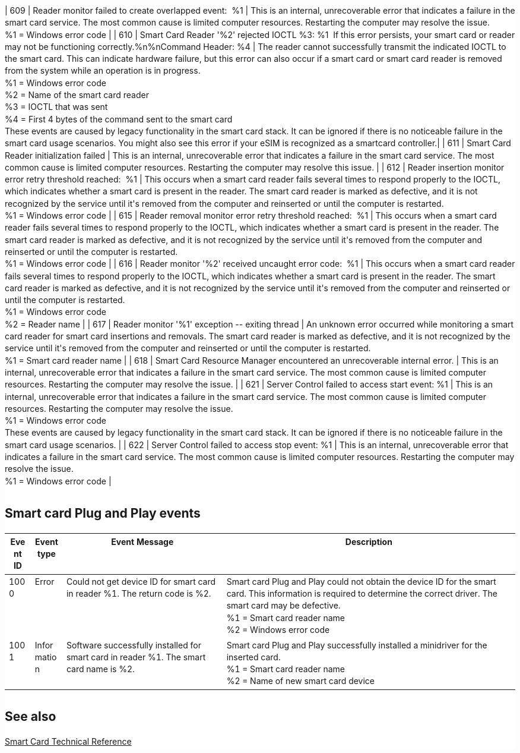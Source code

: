 | 609          | Reader monitor failed to create overlapped event:  %1    | This is an internal, unrecoverable error that indicates a failure in the smart card service. The most common cause is limited computer resources. Restarting the computer may resolve the issue.<br>%1 = Windows error code             |
| 610          | Smart Card Reader '%2' rejected IOCTL %3: %1  If this error persists, your smart card or reader may not be functioning correctly.%n%nCommand Header: %4 | The reader cannot successfully transmit the indicated IOCTL to the smart card. This can indicate hardware failure, but this error can also occur if a smart card or smart card reader is removed from the system while an operation is in progress.<br>%1 = Windows error code<br>%2 = Name of the smart card reader<br>%3 = IOCTL that was sent<br>%4 = First 4 bytes of the command sent to the smart card <br> These events are caused by legacy functionality in the smart card stack. It can be ignored if there is no noticeable failure in the smart card usage scenarios. You might also see this error if your eSIM is recognized as a smartcard controller.|
| 611          | Smart Card Reader initialization failed                  | This is an internal, unrecoverable error that indicates a failure in the smart card service. The most common cause is limited computer resources. Restarting the computer may resolve this issue.   |
| 612          | Reader insertion monitor error retry threshold reached:  %1                 | This occurs when a smart card reader fails several times to respond properly to the IOCTL, which indicates whether a smart card is present in the reader. The smart card reader is marked as defective, and it is not recognized by the service until it's removed from the computer and reinserted or until the computer is restarted.<br>%1 = Windows error code          |
| 615          | Reader removal monitor error retry threshold reached:  %1                   | This occurs when a smart card reader fails several times to respond properly to the IOCTL, which indicates whether a smart card is present in the reader. The smart card reader is marked as defective, and it is not recognized by the service until it's removed from the computer and reinserted or until the computer is restarted.<br>%1 = Windows error code          |
| 616          | Reader monitor '%2' received uncaught error code:  %1    | This occurs when a smart card reader fails several times to respond properly to the IOCTL, which indicates whether a smart card is present in the reader. The smart card reader is marked as defective, and it is not recognized by the service until it's removed from the computer and reinserted or until the computer is restarted.<br>%1 = Windows error code<br>%2 = Reader name       |
| 617          | Reader monitor '%1' exception -- exiting thread          | An unknown error occurred while monitoring a smart card reader for smart card insertions and removals. The smart card reader is marked as defective, and it is not recognized by the service until it's removed from the computer and reinserted or until the computer is restarted.<br>%1 = Smart card reader name                   |
| 618          | Smart Card Resource Manager encountered an unrecoverable internal error.    | This is an internal, unrecoverable error that indicates a failure in the smart card service. The most common cause is limited computer resources. Restarting the computer may resolve the issue.    |
| 621          | Server Control failed to access start event: %1          | This is an internal, unrecoverable error that indicates a failure in the smart card service. The most common cause is limited computer resources. Restarting the computer may resolve the issue.<br>%1 = Windows error code      <br>These events are caused by legacy functionality in the smart card stack. It can be ignored if there is no noticeable failure in the smart card usage scenarios.       |
| 622          | Server Control failed to access stop event: %1           | This is an internal, unrecoverable error that indicates a failure in the smart card service. The most common cause is limited computer resources. Restarting the computer may resolve the issue.<br>%1 = Windows error code             |

## Smart card Plug and Play events

| **Event ID** | **Event type** | **Event Message**              | **Description**         |
|--------------|----------------|-----------------------------------------------------------------------------------------|----------------|
| 1000         | Error          | Could not get device ID for smart card in reader %1. The return code is %2.             | Smart card Plug and Play could not obtain the device ID for the smart card. This information is required to determine the correct driver. The smart card may be defective.<br>%1 = Smart card reader name<br>%2 = Windows error code |
| 1001         | Information    | Software successfully installed for smart card in reader %1. The smart card name is %2. | Smart card Plug and Play successfully installed a minidriver for the inserted card.<br>%1 = Smart card reader name<br>%2 = Name of new smart card device |

## See also

[Smart Card Technical Reference](smart-card-windows-smart-card-technical-reference.md)
